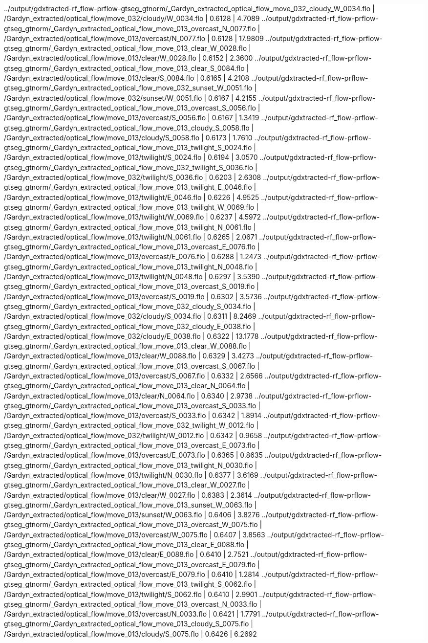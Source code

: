 ../output/gdxtracted-rf_flow-prflow-gtseg_gtnorm/_Gardyn_extracted_optical_flow_move_032_cloudy_W_0034.flo | /Gardyn_extracted/optical_flow/move_032/cloudy/W_0034.flo | 0.6128 | 4.7089
../output/gdxtracted-rf_flow-prflow-gtseg_gtnorm/_Gardyn_extracted_optical_flow_move_013_overcast_N_0077.flo | /Gardyn_extracted/optical_flow/move_013/overcast/N_0077.flo | 0.6128 | 17.9809
../output/gdxtracted-rf_flow-prflow-gtseg_gtnorm/_Gardyn_extracted_optical_flow_move_013_clear_W_0028.flo | /Gardyn_extracted/optical_flow/move_013/clear/W_0028.flo | 0.6152 | 2.3600
../output/gdxtracted-rf_flow-prflow-gtseg_gtnorm/_Gardyn_extracted_optical_flow_move_013_clear_S_0084.flo | /Gardyn_extracted/optical_flow/move_013/clear/S_0084.flo | 0.6165 | 4.2108
../output/gdxtracted-rf_flow-prflow-gtseg_gtnorm/_Gardyn_extracted_optical_flow_move_032_sunset_W_0051.flo | /Gardyn_extracted/optical_flow/move_032/sunset/W_0051.flo | 0.6167 | 4.2155
../output/gdxtracted-rf_flow-prflow-gtseg_gtnorm/_Gardyn_extracted_optical_flow_move_013_overcast_S_0056.flo | /Gardyn_extracted/optical_flow/move_013/overcast/S_0056.flo | 0.6167 | 1.3419
../output/gdxtracted-rf_flow-prflow-gtseg_gtnorm/_Gardyn_extracted_optical_flow_move_013_cloudy_S_0058.flo | /Gardyn_extracted/optical_flow/move_013/cloudy/S_0058.flo | 0.6173 | 1.7610
../output/gdxtracted-rf_flow-prflow-gtseg_gtnorm/_Gardyn_extracted_optical_flow_move_013_twilight_S_0024.flo | /Gardyn_extracted/optical_flow/move_013/twilight/S_0024.flo | 0.6194 | 3.0570
../output/gdxtracted-rf_flow-prflow-gtseg_gtnorm/_Gardyn_extracted_optical_flow_move_032_twilight_S_0036.flo | /Gardyn_extracted/optical_flow/move_032/twilight/S_0036.flo | 0.6203 | 2.6308
../output/gdxtracted-rf_flow-prflow-gtseg_gtnorm/_Gardyn_extracted_optical_flow_move_013_twilight_E_0046.flo | /Gardyn_extracted/optical_flow/move_013/twilight/E_0046.flo | 0.6226 | 4.9525
../output/gdxtracted-rf_flow-prflow-gtseg_gtnorm/_Gardyn_extracted_optical_flow_move_013_twilight_W_0069.flo | /Gardyn_extracted/optical_flow/move_013/twilight/W_0069.flo | 0.6237 | 4.5972
../output/gdxtracted-rf_flow-prflow-gtseg_gtnorm/_Gardyn_extracted_optical_flow_move_013_twilight_N_0061.flo | /Gardyn_extracted/optical_flow/move_013/twilight/N_0061.flo | 0.6265 | 2.0671
../output/gdxtracted-rf_flow-prflow-gtseg_gtnorm/_Gardyn_extracted_optical_flow_move_013_overcast_E_0076.flo | /Gardyn_extracted/optical_flow/move_013/overcast/E_0076.flo | 0.6288 | 1.2473
../output/gdxtracted-rf_flow-prflow-gtseg_gtnorm/_Gardyn_extracted_optical_flow_move_013_twilight_N_0048.flo | /Gardyn_extracted/optical_flow/move_013/twilight/N_0048.flo | 0.6297 | 3.5390
../output/gdxtracted-rf_flow-prflow-gtseg_gtnorm/_Gardyn_extracted_optical_flow_move_013_overcast_S_0019.flo | /Gardyn_extracted/optical_flow/move_013/overcast/S_0019.flo | 0.6302 | 3.5736
../output/gdxtracted-rf_flow-prflow-gtseg_gtnorm/_Gardyn_extracted_optical_flow_move_032_cloudy_S_0034.flo | /Gardyn_extracted/optical_flow/move_032/cloudy/S_0034.flo | 0.6311 | 8.2469
../output/gdxtracted-rf_flow-prflow-gtseg_gtnorm/_Gardyn_extracted_optical_flow_move_032_cloudy_E_0038.flo | /Gardyn_extracted/optical_flow/move_032/cloudy/E_0038.flo | 0.6322 | 13.1778
../output/gdxtracted-rf_flow-prflow-gtseg_gtnorm/_Gardyn_extracted_optical_flow_move_013_clear_W_0088.flo | /Gardyn_extracted/optical_flow/move_013/clear/W_0088.flo | 0.6329 | 3.4273
../output/gdxtracted-rf_flow-prflow-gtseg_gtnorm/_Gardyn_extracted_optical_flow_move_013_overcast_S_0067.flo | /Gardyn_extracted/optical_flow/move_013/overcast/S_0067.flo | 0.6332 | 2.6566
../output/gdxtracted-rf_flow-prflow-gtseg_gtnorm/_Gardyn_extracted_optical_flow_move_013_clear_N_0064.flo | /Gardyn_extracted/optical_flow/move_013/clear/N_0064.flo | 0.6340 | 2.9738
../output/gdxtracted-rf_flow-prflow-gtseg_gtnorm/_Gardyn_extracted_optical_flow_move_013_overcast_S_0033.flo | /Gardyn_extracted/optical_flow/move_013/overcast/S_0033.flo | 0.6342 | 1.8914
../output/gdxtracted-rf_flow-prflow-gtseg_gtnorm/_Gardyn_extracted_optical_flow_move_032_twilight_W_0012.flo | /Gardyn_extracted/optical_flow/move_032/twilight/W_0012.flo | 0.6342 | 0.9658
../output/gdxtracted-rf_flow-prflow-gtseg_gtnorm/_Gardyn_extracted_optical_flow_move_013_overcast_E_0073.flo | /Gardyn_extracted/optical_flow/move_013/overcast/E_0073.flo | 0.6365 | 0.8635
../output/gdxtracted-rf_flow-prflow-gtseg_gtnorm/_Gardyn_extracted_optical_flow_move_013_twilight_N_0030.flo | /Gardyn_extracted/optical_flow/move_013/twilight/N_0030.flo | 0.6377 | 3.6169
../output/gdxtracted-rf_flow-prflow-gtseg_gtnorm/_Gardyn_extracted_optical_flow_move_013_clear_W_0027.flo | /Gardyn_extracted/optical_flow/move_013/clear/W_0027.flo | 0.6383 | 2.3614
../output/gdxtracted-rf_flow-prflow-gtseg_gtnorm/_Gardyn_extracted_optical_flow_move_013_sunset_W_0063.flo | /Gardyn_extracted/optical_flow/move_013/sunset/W_0063.flo | 0.6406 | 3.8276
../output/gdxtracted-rf_flow-prflow-gtseg_gtnorm/_Gardyn_extracted_optical_flow_move_013_overcast_W_0075.flo | /Gardyn_extracted/optical_flow/move_013/overcast/W_0075.flo | 0.6407 | 3.8563
../output/gdxtracted-rf_flow-prflow-gtseg_gtnorm/_Gardyn_extracted_optical_flow_move_013_clear_E_0088.flo | /Gardyn_extracted/optical_flow/move_013/clear/E_0088.flo | 0.6410 | 2.7521
../output/gdxtracted-rf_flow-prflow-gtseg_gtnorm/_Gardyn_extracted_optical_flow_move_013_overcast_E_0079.flo | /Gardyn_extracted/optical_flow/move_013/overcast/E_0079.flo | 0.6410 | 1.2814
../output/gdxtracted-rf_flow-prflow-gtseg_gtnorm/_Gardyn_extracted_optical_flow_move_013_twilight_S_0062.flo | /Gardyn_extracted/optical_flow/move_013/twilight/S_0062.flo | 0.6410 | 2.9901
../output/gdxtracted-rf_flow-prflow-gtseg_gtnorm/_Gardyn_extracted_optical_flow_move_013_overcast_N_0033.flo | /Gardyn_extracted/optical_flow/move_013/overcast/N_0033.flo | 0.6421 | 1.7791
../output/gdxtracted-rf_flow-prflow-gtseg_gtnorm/_Gardyn_extracted_optical_flow_move_013_cloudy_S_0075.flo | /Gardyn_extracted/optical_flow/move_013/cloudy/S_0075.flo | 0.6426 | 6.2692